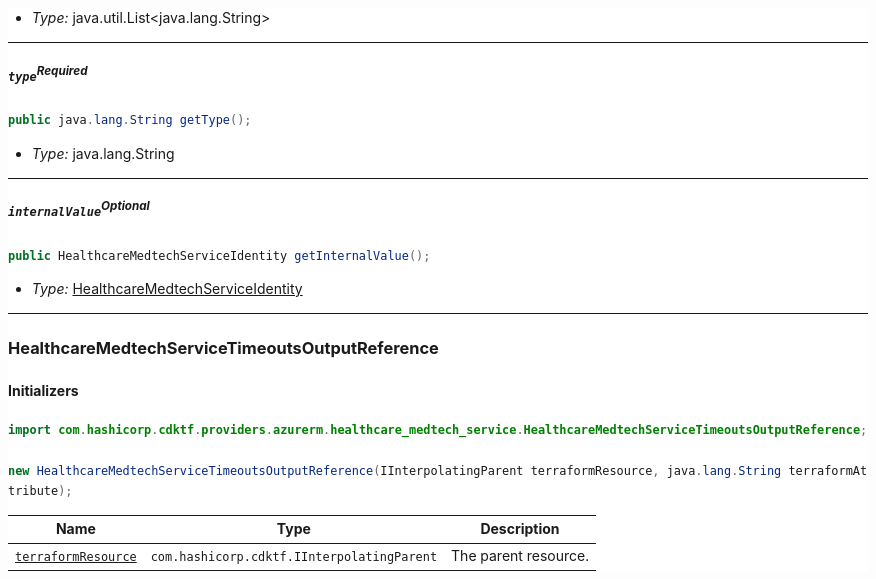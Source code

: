 - *Type:* java.util.List<java.lang.String>

---

##### `type`<sup>Required</sup> <a name="type" id="@cdktf/provider-azurerm.healthcareMedtechService.HealthcareMedtechServiceIdentityOutputReference.property.type"></a>

```java
public java.lang.String getType();
```

- *Type:* java.lang.String

---

##### `internalValue`<sup>Optional</sup> <a name="internalValue" id="@cdktf/provider-azurerm.healthcareMedtechService.HealthcareMedtechServiceIdentityOutputReference.property.internalValue"></a>

```java
public HealthcareMedtechServiceIdentity getInternalValue();
```

- *Type:* <a href="#@cdktf/provider-azurerm.healthcareMedtechService.HealthcareMedtechServiceIdentity">HealthcareMedtechServiceIdentity</a>

---


### HealthcareMedtechServiceTimeoutsOutputReference <a name="HealthcareMedtechServiceTimeoutsOutputReference" id="@cdktf/provider-azurerm.healthcareMedtechService.HealthcareMedtechServiceTimeoutsOutputReference"></a>

#### Initializers <a name="Initializers" id="@cdktf/provider-azurerm.healthcareMedtechService.HealthcareMedtechServiceTimeoutsOutputReference.Initializer"></a>

```java
import com.hashicorp.cdktf.providers.azurerm.healthcare_medtech_service.HealthcareMedtechServiceTimeoutsOutputReference;

new HealthcareMedtechServiceTimeoutsOutputReference(IInterpolatingParent terraformResource, java.lang.String terraformAttribute);
```

| **Name** | **Type** | **Description** |
| --- | --- | --- |
| <code><a href="#@cdktf/provider-azurerm.healthcareMedtechService.HealthcareMedtechServiceTimeoutsOutputReference.Initializer.parameter.terraformResource">terraformResource</a></code> | <code>com.hashicorp.cdktf.IInterpolatingParent</code> | The parent resource. |
